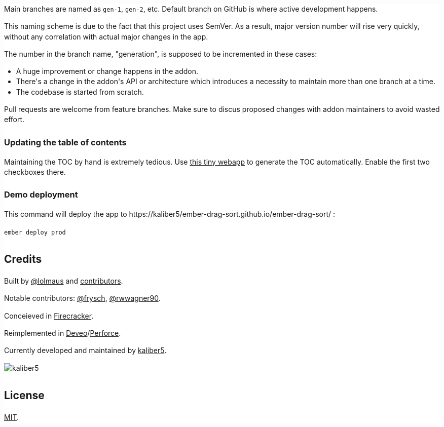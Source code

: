 Main branches are named as `gen-1`, `gen-2`, etc. Default branch on GitHub is where active development happens.

This naming scheme is due to the fact that this project uses SemVer. As a result, major version number will rise very quickly, without any correlation with actual major changes in the app.

The number in the branch name, "generation", is supposed to be incremented in these cases:
* A huge improvement or change happens in the addon.
* There's a change in the addon's API or architecture which introduces a necessity to maintain more than one branch at a time.
* The codebase is started from scratch.

Pull requests are welcome from feature branches. Make sure to discus proposed changes with addon maintainers to avoid wasted effort.



### Updating the table of contents

Maintaining the TOC by hand is extremely tedious. Use [this tiny webapp](https://lolmaus.github.io/tocdown/) to generate the TOC automatically. Enable the first two checkboxes there.



### Demo deployment

This command will deploy the app to https://kaliber5/ember-drag-sort.github.io/ember-drag-sort/ :

    ember deploy prod



## Credits

Built by [@lolmaus](https://github.com/lolmaus) and [contributors](https://github.com/kaliber5/ember-drag-sort/graphs/contributors).

Notable contributors: [@frysch](https://github.com/frysch), [@rwwagner90](https://github.com/rwwagner90).

Conceieved in [Firecracker](https://github.com/firecracker).

Reimplemented in [Deveo](https://github.com/Deveo)/[Perforce](https://www.perforce.com/deveo-customer-info).

Currently developed and maintained by [kaliber5](https://kaliber5.de).

<img src="https://www.kaliber5.de/assets/images/kaliber5@2x.png" alt="kaliber5" width="134" height="40">



## License

[MIT](https://github.com/kaliber5/ember-drag-sort/blob/gen-1/LICENSE.md).
